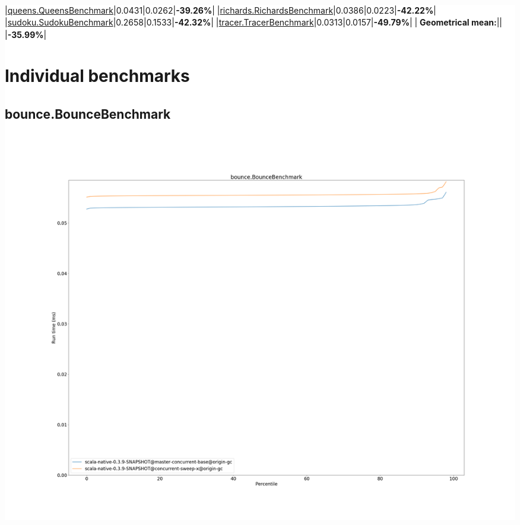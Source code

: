 |[queens.QueensBenchmark](#queensqueensbenchmark)|0.0431|0.0262|__-39.26%__|
|[richards.RichardsBenchmark](#richardsrichardsbenchmark)|0.0386|0.0223|__-42.22%__|
|[sudoku.SudokuBenchmark](#sudokusudokubenchmark)|0.2658|0.1533|__-42.32%__|
|[tracer.TracerBenchmark](#tracertracerbenchmark)|0.0313|0.0157|__-49.79%__|
| __Geometrical mean:__|| |__-35.99%__|
# Individual benchmarks
## bounce.BounceBenchmark
![Chart](percentile_bounce.BounceBenchmark.png)
